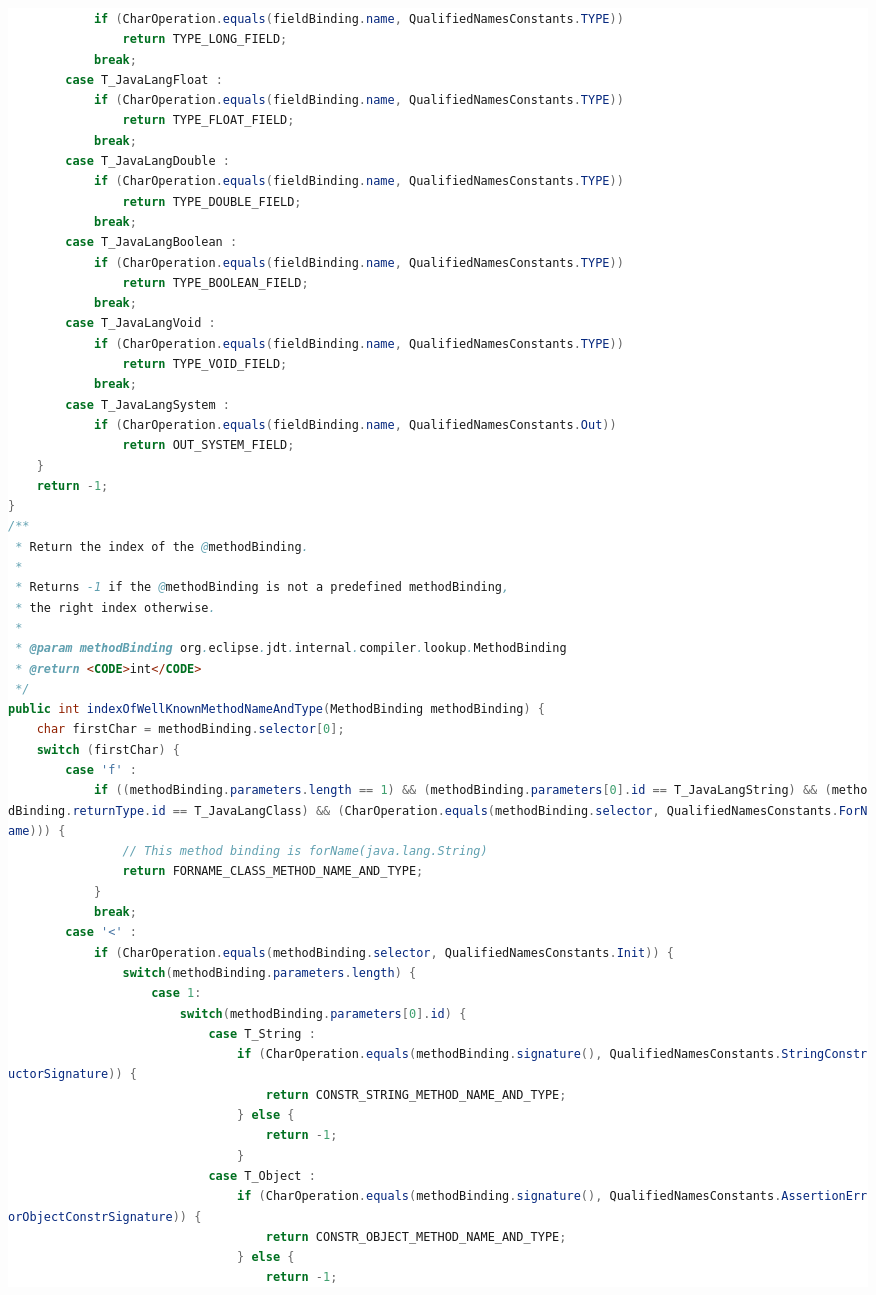 ```java
			if (CharOperation.equals(fieldBinding.name, QualifiedNamesConstants.TYPE))
				return TYPE_LONG_FIELD;
			break;
		case T_JavaLangFloat :
			if (CharOperation.equals(fieldBinding.name, QualifiedNamesConstants.TYPE))
				return TYPE_FLOAT_FIELD;
			break;
		case T_JavaLangDouble :
			if (CharOperation.equals(fieldBinding.name, QualifiedNamesConstants.TYPE))
				return TYPE_DOUBLE_FIELD;
			break;
		case T_JavaLangBoolean :
			if (CharOperation.equals(fieldBinding.name, QualifiedNamesConstants.TYPE))
				return TYPE_BOOLEAN_FIELD;
			break;
		case T_JavaLangVoid :
			if (CharOperation.equals(fieldBinding.name, QualifiedNamesConstants.TYPE))
				return TYPE_VOID_FIELD;
			break;
		case T_JavaLangSystem :
			if (CharOperation.equals(fieldBinding.name, QualifiedNamesConstants.Out))
				return OUT_SYSTEM_FIELD;
	}
	return -1;
}
/**
 * Return the index of the @methodBinding.
 *
 * Returns -1 if the @methodBinding is not a predefined methodBinding, 
 * the right index otherwise.
 *
 * @param methodBinding org.eclipse.jdt.internal.compiler.lookup.MethodBinding
 * @return <CODE>int</CODE>
 */
public int indexOfWellKnownMethodNameAndType(MethodBinding methodBinding) {
	char firstChar = methodBinding.selector[0];
	switch (firstChar) {
		case 'f' :
			if ((methodBinding.parameters.length == 1) && (methodBinding.parameters[0].id == T_JavaLangString) && (methodBinding.returnType.id == T_JavaLangClass) && (CharOperation.equals(methodBinding.selector, QualifiedNamesConstants.ForName))) {
				// This method binding is forName(java.lang.String)
				return FORNAME_CLASS_METHOD_NAME_AND_TYPE;
			}
			break;
		case '<' :
			if (CharOperation.equals(methodBinding.selector, QualifiedNamesConstants.Init)) {
				switch(methodBinding.parameters.length) {
					case 1:
						switch(methodBinding.parameters[0].id) {
							case T_String :
								if (CharOperation.equals(methodBinding.signature(), QualifiedNamesConstants.StringConstructorSignature)) {
									return CONSTR_STRING_METHOD_NAME_AND_TYPE;	
								} else {
									return -1;
								}
							case T_Object :
								if (CharOperation.equals(methodBinding.signature(), QualifiedNamesConstants.AssertionErrorObjectConstrSignature)) {
									return CONSTR_OBJECT_METHOD_NAME_AND_TYPE;
								} else {
									return -1;
```